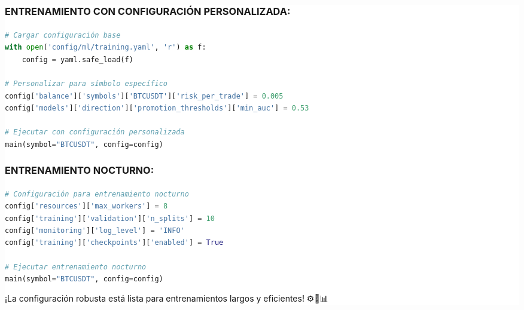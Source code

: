 ### **ENTRENAMIENTO CON CONFIGURACIÓN PERSONALIZADA:**
```python
# Cargar configuración base
with open('config/ml/training.yaml', 'r') as f:
    config = yaml.safe_load(f)

# Personalizar para símbolo específico
config['balance']['symbols']['BTCUSDT']['risk_per_trade'] = 0.005
config['models']['direction']['promotion_thresholds']['min_auc'] = 0.53

# Ejecutar con configuración personalizada
main(symbol="BTCUSDT", config=config)
```

### **ENTRENAMIENTO NOCTURNO:**
```python
# Configuración para entrenamiento nocturno
config['resources']['max_workers'] = 8
config['training']['validation']['n_splits'] = 10
config['monitoring']['log_level'] = 'INFO'
config['training']['checkpoints']['enabled'] = True

# Ejecutar entrenamiento nocturno
main(symbol="BTCUSDT", config=config)
```

¡La configuración robusta está lista para entrenamientos largos y eficientes! ⚙️🚀📊
